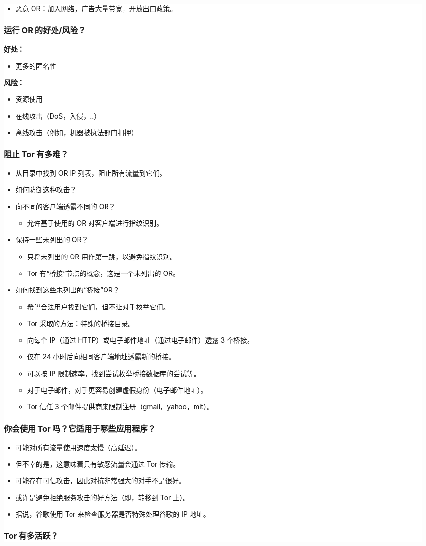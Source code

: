 +   恶意 OR：加入网络，广告大量带宽，开放出口政策。

### 运行 OR 的好处/风险？

**好处：**

+   更多的匿名性

**风险：**

+   资源使用

+   在线攻击（DoS，入侵，..）

+   离线攻击（例如，机器被执法部门扣押）

### 阻止 Tor 有多难？

+   从目录中找到 OR IP 列表，阻止所有流量到它们。

+   如何防御这种攻击？

+   向不同的客户端透露不同的 OR？

    +   允许基于使用的 OR 对客户端进行指纹识别。

+   保持一些未列出的 OR？

    +   只将未列出的 OR 用作第一跳，以避免指纹识别。

    +   Tor 有“桥接”节点的概念，这是一个未列出的 OR。

+   如何找到这些未列出的“桥接”OR？

    +   希望合法用户找到它们，但不让对手枚举它们。

    +   Tor 采取的方法：特殊的桥接目录。

    +   向每个 IP（通过 HTTP）或电子邮件地址（通过电子邮件）透露 3 个桥接。

    +   仅在 24 小时后向相同客户端地址透露新的桥接。

    +   可以按 IP 限制速率，找到尝试枚举桥接数据库的尝试等。

    +   对于电子邮件，对手更容易创建虚假身份（电子邮件地址）。

    +   Tor 信任 3 个邮件提供商来限制注册（gmail，yahoo，mit）。

### 你会使用 Tor 吗？它适用于哪些应用程序？

+   可能对所有流量使用速度太慢（高延迟）。

+   但不幸的是，这意味着只有敏感流量会通过 Tor 传输。

+   可能存在可信攻击，因此对抗非常强大的对手不是很好。

+   或许是避免拒绝服务攻击的好方法（即，转移到 Tor 上）。

+   据说，谷歌使用 Tor 来检查服务器是否特殊处理谷歌的 IP 地址。

### Tor 有多活跃？
